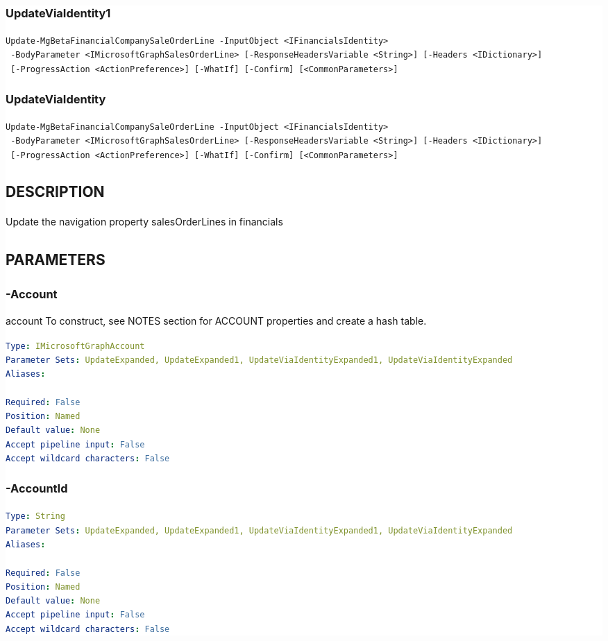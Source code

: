 ### UpdateViaIdentity1
```
Update-MgBetaFinancialCompanySaleOrderLine -InputObject <IFinancialsIdentity>
 -BodyParameter <IMicrosoftGraphSalesOrderLine> [-ResponseHeadersVariable <String>] [-Headers <IDictionary>]
 [-ProgressAction <ActionPreference>] [-WhatIf] [-Confirm] [<CommonParameters>]
```

### UpdateViaIdentity
```
Update-MgBetaFinancialCompanySaleOrderLine -InputObject <IFinancialsIdentity>
 -BodyParameter <IMicrosoftGraphSalesOrderLine> [-ResponseHeadersVariable <String>] [-Headers <IDictionary>]
 [-ProgressAction <ActionPreference>] [-WhatIf] [-Confirm] [<CommonParameters>]
```

## DESCRIPTION
Update the navigation property salesOrderLines in financials

## PARAMETERS

### -Account
account
To construct, see NOTES section for ACCOUNT properties and create a hash table.

```yaml
Type: IMicrosoftGraphAccount
Parameter Sets: UpdateExpanded, UpdateExpanded1, UpdateViaIdentityExpanded1, UpdateViaIdentityExpanded
Aliases:

Required: False
Position: Named
Default value: None
Accept pipeline input: False
Accept wildcard characters: False
```

### -AccountId


```yaml
Type: String
Parameter Sets: UpdateExpanded, UpdateExpanded1, UpdateViaIdentityExpanded1, UpdateViaIdentityExpanded
Aliases:

Required: False
Position: Named
Default value: None
Accept pipeline input: False
Accept wildcard characters: False
```
